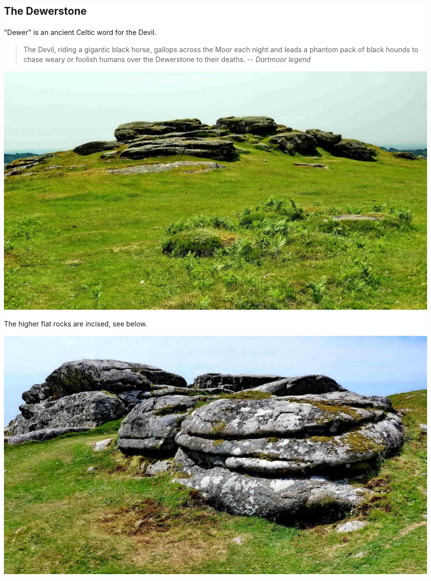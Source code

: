 ## The Dewerstone

"Dewer" is an ancient Celtic word for the Devil. 

> The Devil, riding a gigantic black horse, gallops across the Moor each night and leads a phantom pack of black hounds to chase weary or foolish humans over the Dewerstone to their deaths. <cite>-- Dartmoor legend</cite>

![Approaching The Dewerstone. Elevation 219 metres (708 feet)  SX 53775 63903](18.jpg)

The higher flat rocks are incised, see below.

![Before reaching the hilltop rocks, there are other rocks on the left that bear a small plaque that can be seen above](19.jpg)
